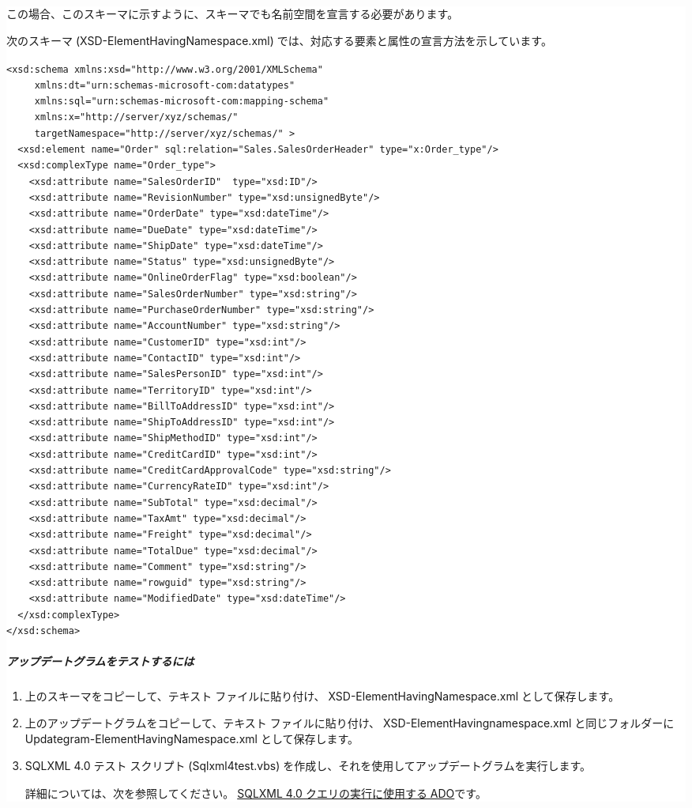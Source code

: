 この場合、このスキーマに示すように、スキーマでも名前空間を宣言する必要があります。  
  
 次のスキーマ (XSD-ElementHavingNamespace.xml) では、対応する要素と属性の宣言方法を示しています。  
  
```  
<xsd:schema xmlns:xsd="http://www.w3.org/2001/XMLSchema"   
     xmlns:dt="urn:schemas-microsoft-com:datatypes"   
     xmlns:sql="urn:schemas-microsoft-com:mapping-schema"    
     xmlns:x="http://server/xyz/schemas/"   
     targetNamespace="http://server/xyz/schemas/" >  
  <xsd:element name="Order" sql:relation="Sales.SalesOrderHeader" type="x:Order_type"/>  
  <xsd:complexType name="Order_type">  
    <xsd:attribute name="SalesOrderID"  type="xsd:ID"/>  
    <xsd:attribute name="RevisionNumber" type="xsd:unsignedByte"/>  
    <xsd:attribute name="OrderDate" type="xsd:dateTime"/>  
    <xsd:attribute name="DueDate" type="xsd:dateTime"/>  
    <xsd:attribute name="ShipDate" type="xsd:dateTime"/>  
    <xsd:attribute name="Status" type="xsd:unsignedByte"/>  
    <xsd:attribute name="OnlineOrderFlag" type="xsd:boolean"/>  
    <xsd:attribute name="SalesOrderNumber" type="xsd:string"/>  
    <xsd:attribute name="PurchaseOrderNumber" type="xsd:string"/>  
    <xsd:attribute name="AccountNumber" type="xsd:string"/>  
    <xsd:attribute name="CustomerID" type="xsd:int"/>  
    <xsd:attribute name="ContactID" type="xsd:int"/>  
    <xsd:attribute name="SalesPersonID" type="xsd:int"/>  
    <xsd:attribute name="TerritoryID" type="xsd:int"/>  
    <xsd:attribute name="BillToAddressID" type="xsd:int"/>  
    <xsd:attribute name="ShipToAddressID" type="xsd:int"/>  
    <xsd:attribute name="ShipMethodID" type="xsd:int"/>  
    <xsd:attribute name="CreditCardID" type="xsd:int"/>  
    <xsd:attribute name="CreditCardApprovalCode" type="xsd:string"/>  
    <xsd:attribute name="CurrencyRateID" type="xsd:int"/>  
    <xsd:attribute name="SubTotal" type="xsd:decimal"/>  
    <xsd:attribute name="TaxAmt" type="xsd:decimal"/>  
    <xsd:attribute name="Freight" type="xsd:decimal"/>  
    <xsd:attribute name="TotalDue" type="xsd:decimal"/>  
    <xsd:attribute name="Comment" type="xsd:string"/>  
    <xsd:attribute name="rowguid" type="xsd:string"/>  
    <xsd:attribute name="ModifiedDate" type="xsd:dateTime"/>  
  </xsd:complexType>  
</xsd:schema>  
```  
  
##### <a name="to-test-the-updategram"></a>アップデートグラムをテストするには  
  
1.  上のスキーマをコピーして、テキスト ファイルに貼り付け、 XSD-ElementHavingNamespace.xml として保存します。  
  
2.  上のアップデートグラムをコピーして、テキスト ファイルに貼り付け、 XSD-ElementHavingnamespace.xml と同じフォルダーに Updategram-ElementHavingNamespace.xml として保存します。  
  
3.  SQLXML 4.0 テスト スクリプト (Sqlxml4test.vbs) を作成し、それを使用してアップデートグラムを実行します。  
  
     詳細については、次を参照してください。 [SQLXML 4.0 クエリの実行に使用する ADO](../../../relational-databases/sqlxml/using-ado-to-execute-sqlxml-4-0-queries.md)です。  
  